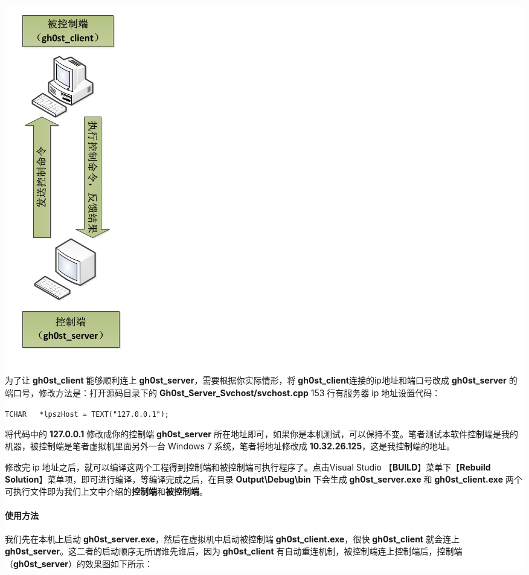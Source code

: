 ![](20181228120518.png)



为了让 **gh0st_client** 能够顺利连上 **gh0st_server**，需要根据你实际情形，将 **gh0st_client**连接的ip地址和端口号改成 **gh0st_server** 的端口号，修改方法是：打开源码目录下的 **Gh0st_Server_Svchost/svchost.cpp** 153 行有服务器 ip 地址设置代码：

```
TCHAR	*lpszHost = TEXT("127.0.0.1");
```

将代码中的 **127.0.0.1** 修改成你的控制端 **gh0st_server** 所在地址即可，如果你是本机测试，可以保持不变。笔者测试本软件控制端是我的机器，被控制端是笔者虚拟机里面另外一台 Windows 7 系统，笔者将地址修改成 **10.32.26.125**，这是我控制端的地址。

修改完 ip 地址之后，就可以编译这两个工程得到控制端和被控制端可执行程序了。点击Visual Studio 【**BUILD**】菜单下【**Rebuild Solution**】菜单项，即可进行编译，等编译完成之后，在目录 **Output\Debug\bin** 下会生成 **gh0st_server.exe** 和 **gh0st_client.exe** 两个可执行文件即为我们上文中介绍的**控制端**和**被控制端**。



#### 使用方法

我们先在本机上启动 **gh0st_server.exe**，然后在虚拟机中启动被控制端 **gh0st_client.exe**，很快 **gh0st_client** 就会连上 **gh0st_server**。这二者的启动顺序无所谓谁先谁后，因为 **gh0st_client** 有自动重连机制，被控制端连上控制端后，控制端（**gh0st_server**）的效果图如下所示：
